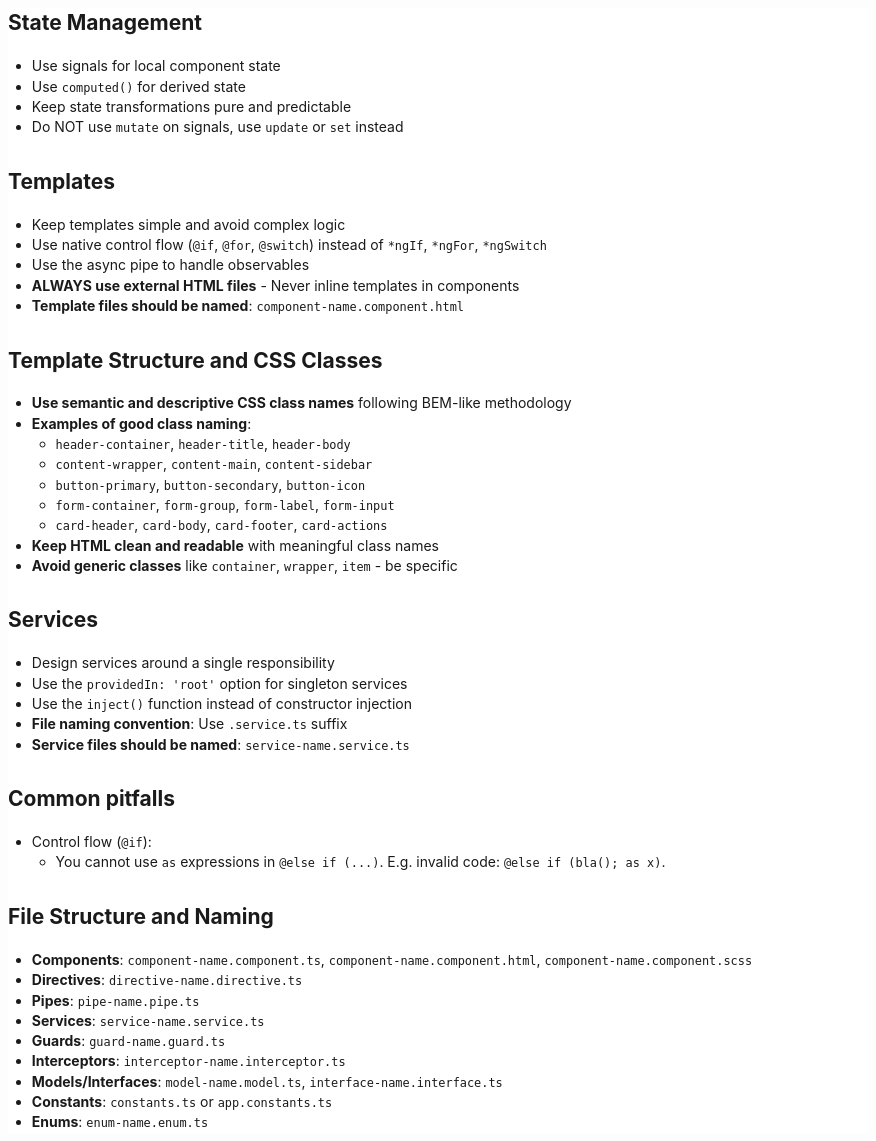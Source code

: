 ## State Management

- Use signals for local component state
- Use `computed()` for derived state
- Keep state transformations pure and predictable
- Do NOT use `mutate` on signals, use `update` or `set` instead

## Templates

- Keep templates simple and avoid complex logic
- Use native control flow (`@if`, `@for`, `@switch`) instead of `*ngIf`, `*ngFor`, `*ngSwitch`
- Use the async pipe to handle observables
- **ALWAYS use external HTML files** - Never inline templates in components
- **Template files should be named**: `component-name.component.html`

## Template Structure and CSS Classes

- **Use semantic and descriptive CSS class names** following BEM-like methodology
- **Examples of good class naming**:
  - `header-container`, `header-title`, `header-body`
  - `content-wrapper`, `content-main`, `content-sidebar`
  - `button-primary`, `button-secondary`, `button-icon`
  - `form-container`, `form-group`, `form-label`, `form-input`
  - `card-header`, `card-body`, `card-footer`, `card-actions`
- **Keep HTML clean and readable** with meaningful class names
- **Avoid generic classes** like `container`, `wrapper`, `item` - be specific

## Services

- Design services around a single responsibility
- Use the `providedIn: 'root'` option for singleton services
- Use the `inject()` function instead of constructor injection
- **File naming convention**: Use `.service.ts` suffix
- **Service files should be named**: `service-name.service.ts`

## Common pitfalls

- Control flow (`@if`):
  - You cannot use `as` expressions in `@else if (...)`. E.g. invalid code: `@else if (bla(); as x)`.

## File Structure and Naming

- **Components**: `component-name.component.ts`, `component-name.component.html`, `component-name.component.scss`
- **Directives**: `directive-name.directive.ts`
- **Pipes**: `pipe-name.pipe.ts`
- **Services**: `service-name.service.ts`
- **Guards**: `guard-name.guard.ts`
- **Interceptors**: `interceptor-name.interceptor.ts`
- **Models/Interfaces**: `model-name.model.ts`, `interface-name.interface.ts`
- **Constants**: `constants.ts` or `app.constants.ts`
- **Enums**: `enum-name.enum.ts`
